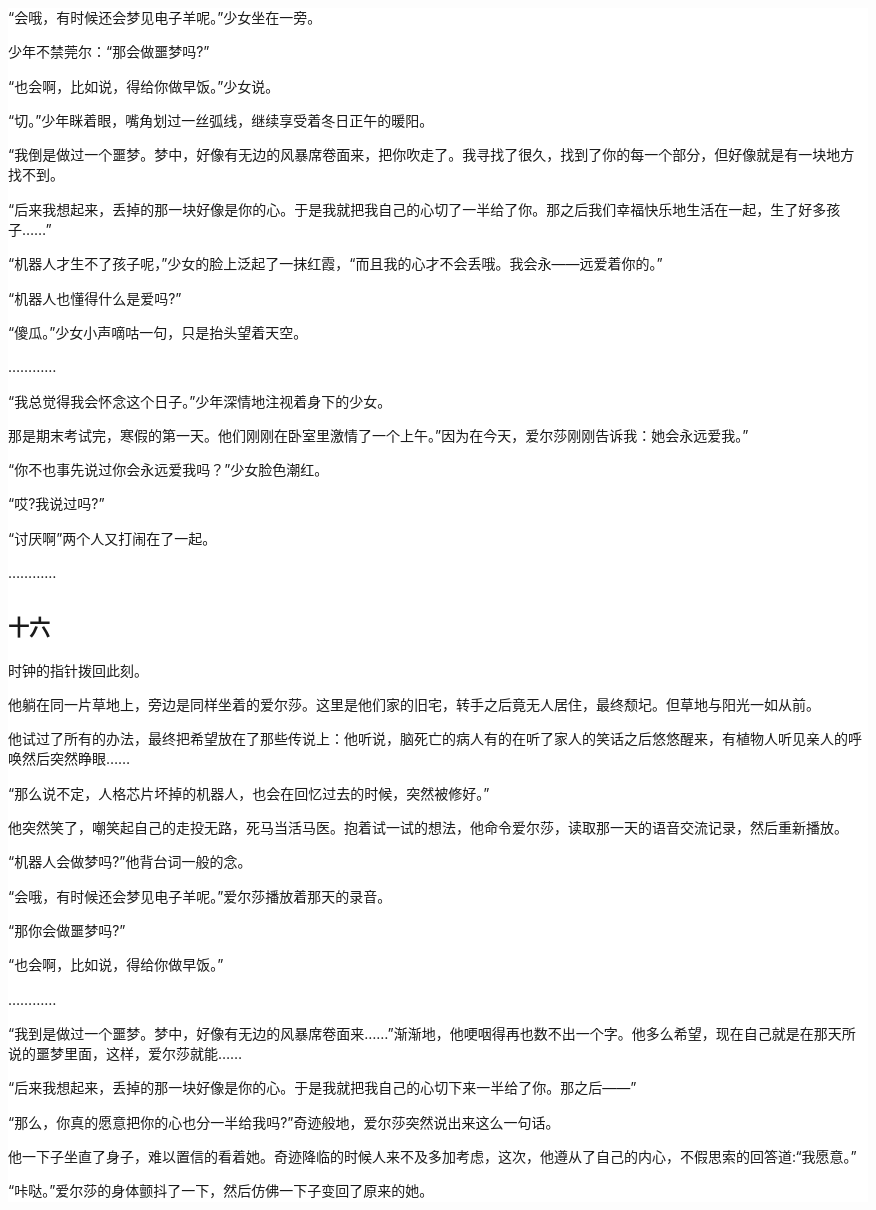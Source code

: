   “会哦，有时候还会梦见电子羊呢。”少女坐在一旁。

  少年不禁莞尔：“那会做噩梦吗?”

  “也会啊，比如说，得给你做早饭。”少女说。

  “切。”少年眯着眼，嘴角划过一丝弧线，继续享受着冬日正午的暖阳。

  “我倒是做过一个噩梦。梦中，好像有无边的风暴席卷面来，把你吹走了。我寻找了很久，找到了你的每一个部分，但好像就是有一块地方找不到。

  “后来我想起来，丢掉的那一块好像是你的心。于是我就把我自己的心切了一半给了你。那之后我们幸福快乐地生活在一起，生了好多孩子……”

  “机器人才生不了孩子呢，”少女的脸上泛起了一抹红霞，“而且我的心才不会丢哦。我会永——远爱着你的。”

  “机器人也懂得什么是爱吗?”

  “傻瓜。”少女小声嘀咕一句，只是抬头望着天空。

  …………

  “我总觉得我会怀念这个日子。”少年深情地注视着身下的少女。

  那是期末考试完，寒假的第一天。他们刚刚在卧室里激情了一个上午。”因为在今天，爱尔莎刚刚告诉我：她会永远爱我。”

  “你不也事先说过你会永远爱我吗？”少女脸色潮红。

  “哎?我说过吗?”

  “讨厌啊”两个人又打闹在了一起。

  …………
  
## 十六

  时钟的指针拨回此刻。

  他躺在同一片草地上，旁边是同样坐着的爱尔莎。这里是他们家的旧宅，转手之后竟无人居住，最终颓圮。但草地与阳光一如从前。

  他试过了所有的办法，最终把希望放在了那些传说上：他听说，脑死亡的病人有的在听了家人的笑话之后悠悠醒来，有植物人听见亲人的呼唤然后突然睁眼……

  “那么说不定，人格芯片坏掉的机器人，也会在回忆过去的时候，突然被修好。”

  他突然笑了，嘲笑起自己的走投无路，死马当活马医。抱着试一试的想法，他命令爱尔莎，读取那一天的语音交流记录，然后重新播放。

  “机器人会做梦吗?”他背台词一般的念。

  “会哦，有时候还会梦见电子羊呢。”爱尔莎播放着那天的录音。

  “那你会做噩梦吗?”

  “也会啊，比如说，得给你做早饭。”

  …………

  “我到是做过一个噩梦。梦中，好像有无边的风暴席卷面来……”渐渐地，他哽咽得再也数不出一个字。他多么希望，现在自己就是在那天所说的噩梦里面，这样，爱尔莎就能……

  “后来我想起来，丢掉的那一块好像是你的心。于是我就把我自己的心切下来一半给了你。那之后——”

  “那么，你真的愿意把你的心也分一半给我吗?”奇迹般地，爱尔莎突然说出来这么一句话。

  他一下子坐直了身子，难以置信的看着她。奇迹降临的时候人来不及多加考虑，这次，他遵从了自己的内心，不假思索的回答道:“我愿意。”

  “咔哒。”爱尔莎的身体颤抖了一下，然后仿佛一下子变回了原来的她。
